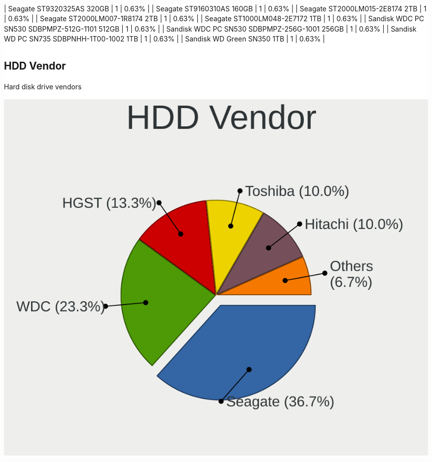 | Seagate ST9320325AS 320GB                          | 1         | 0.63%   |
| Seagate ST9160310AS 160GB                          | 1         | 0.63%   |
| Seagate ST2000LM015-2E8174 2TB                     | 1         | 0.63%   |
| Seagate ST2000LM007-1R8174 2TB                     | 1         | 0.63%   |
| Seagate ST1000LM048-2E7172 1TB                     | 1         | 0.63%   |
| Sandisk WDC PC SN530 SDBPMPZ-512G-1101 512GB       | 1         | 0.63%   |
| Sandisk WDC PC SN530 SDBPMPZ-256G-1001 256GB       | 1         | 0.63%   |
| Sandisk WD PC SN735 SDBPNHH-1T00-1002 1TB          | 1         | 0.63%   |
| Sandisk WD Green SN350 1TB                         | 1         | 0.63%   |

HDD Vendor
----------

Hard disk drive vendors

![HDD Vendor](./images/pie_chart/drive_hdd_vendor.svg)
